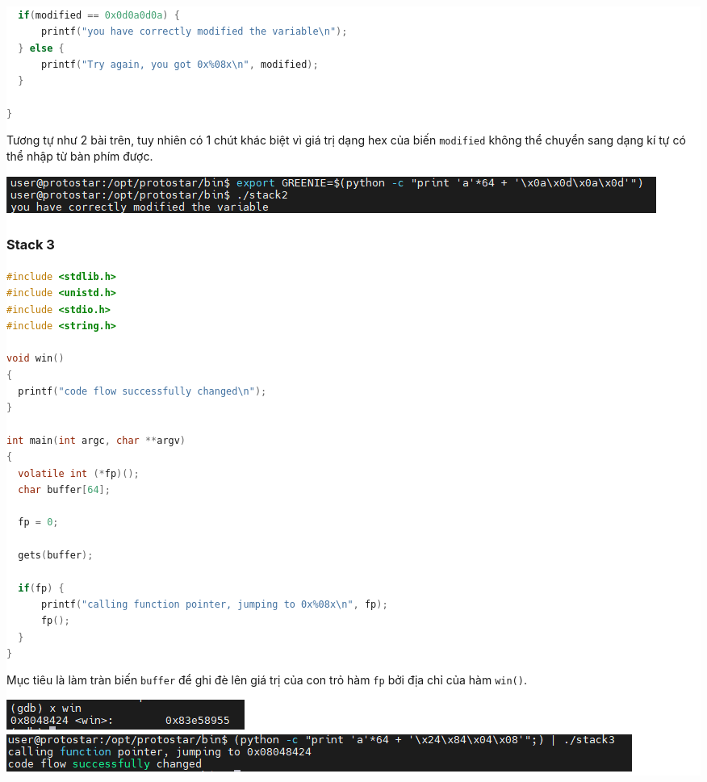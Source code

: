 ```c
  if(modified == 0x0d0a0d0a) {
      printf("you have correctly modified the variable\n");
  } else {
      printf("Try again, you got 0x%08x\n", modified);
  }

}
```
Tương tự như 2 bài trên, tuy nhiên có 1 chút khác biệt vì giá trị dạng hex của biến `modified` không thể chuyển sang dạng kí tự có thể nhập từ bàn phím được.

![alt text](image-4.png)

### Stack 3
```c
#include <stdlib.h>
#include <unistd.h>
#include <stdio.h>
#include <string.h>

void win()
{
  printf("code flow successfully changed\n");
}

int main(int argc, char **argv)
{
  volatile int (*fp)();
  char buffer[64];

  fp = 0;

  gets(buffer);

  if(fp) {
      printf("calling function pointer, jumping to 0x%08x\n", fp);
      fp();
  }
}
```
Mục tiêu là làm tràn biến `buffer` để ghi đè lên giá trị của con trỏ hàm `fp` bởi địa chỉ của hàm `win()`.

![alt text](image-5.png)
![alt text](image-6.png)
